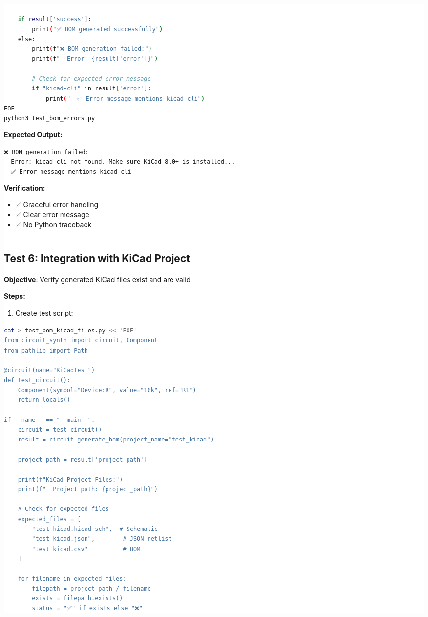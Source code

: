 ```bash

    if result['success']:
        print("✅ BOM generated successfully")
    else:
        print(f"❌ BOM generation failed:")
        print(f"  Error: {result['error']}")

        # Check for expected error message
        if "kicad-cli" in result['error']:
            print("  ✅ Error message mentions kicad-cli")
EOF
python3 test_bom_errors.py
```

**Expected Output:**
```
❌ BOM generation failed:
  Error: kicad-cli not found. Make sure KiCad 8.0+ is installed...
  ✅ Error message mentions kicad-cli
```

**Verification:**
- ✅ Graceful error handling
- ✅ Clear error message
- ✅ No Python traceback

---

## Test 6: Integration with KiCad Project

**Objective**: Verify generated KiCad files exist and are valid

**Steps:**

1. Create test script:

```bash
cat > test_bom_kicad_files.py << 'EOF'
from circuit_synth import circuit, Component
from pathlib import Path

@circuit(name="KiCadTest")
def test_circuit():
    Component(symbol="Device:R", value="10k", ref="R1")
    return locals()

if __name__ == "__main__":
    circuit = test_circuit()
    result = circuit.generate_bom(project_name="test_kicad")

    project_path = result['project_path']

    print(f"KiCad Project Files:")
    print(f"  Project path: {project_path}")

    # Check for expected files
    expected_files = [
        "test_kicad.kicad_sch",  # Schematic
        "test_kicad.json",        # JSON netlist
        "test_kicad.csv"          # BOM
    ]

    for filename in expected_files:
        filepath = project_path / filename
        exists = filepath.exists()
        status = "✅" if exists else "❌"
```